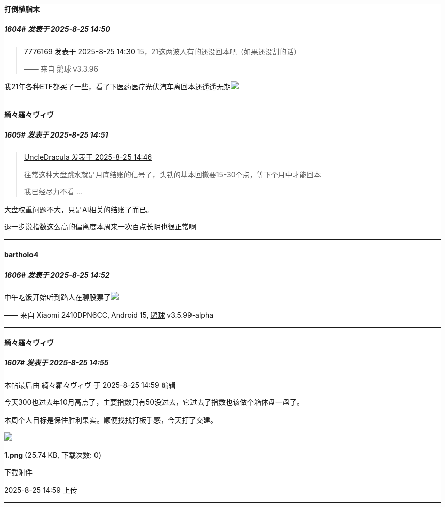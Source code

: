 ####  打倒植脂末  
##### 1604#       发表于 2025-8-25 14:50

<blockquote><a href="httphttps://stage1st.com/2b/forum.php?mod=redirect&amp;goto=findpost&amp;pid=68319079&amp;ptid=2255970" target="_blank">7776169 发表于 2025-8-25 14:30</a>
15，21这两波人有的还没回本吧（如果还没割的话）

—— 来自 鹅球 v3.3.96</blockquote>
我21年各种ETF都买了一些，看了下医药医疗光伏汽车离回本还遥遥无期<img src="https://static.stage1st.com/image/smiley/face2017/018.png" referrerpolicy="no-referrer">

*****

####  綺々羅々ヴィヴ  
##### 1605#       发表于 2025-8-25 14:51

<blockquote><a href="httphttps://stage1st.com/2b/forum.php?mod=redirect&amp;goto=findpost&amp;pid=68319169&amp;ptid=2255970" target="_blank">UncleDracula 发表于 2025-8-25 14:46</a>

往常这种大盘跳水就是月底结账的信号了，头铁的基本回撤要15-30个点，等下个月中才能回本

我已经尽力不看 ...</blockquote>
大盘权重问题不大，只是AI相关的结账了而已。

退一步说指数这么高的偏离度本周来一次百点长阴也很正常啊

*****

####  bartholo4  
##### 1606#       发表于 2025-8-25 14:52

中午吃饭开始听到路人在聊股票了<img src="https://static.stage1st.com/image/smiley/face2017/192.png" referrerpolicy="no-referrer">

—— 来自 Xiaomi 2410DPN6CC, Android 15, [鹅球](https://www.pgyer.com/xfPejhuq) v3.5.99-alpha


*****

####  綺々羅々ヴィヴ  
##### 1607#       发表于 2025-8-25 14:55

 本帖最后由 綺々羅々ヴィヴ 于 2025-8-25 14:59 编辑 

今天300也过去年10月高点了，主要指数只有50没过去，它过去了指数也该做个箱体盘一盘了。

本周个人目标是保住胜利果实。顺便找找打板手感，今天打了交建。

<img src="https://img.stage1st.com/forum/202508/25/145918nrv69gvs7l9r9990.png" referrerpolicy="no-referrer">

<strong>1.png</strong> (25.74 KB, 下载次数: 0)

下载附件

2025-8-25 14:59 上传

*****
